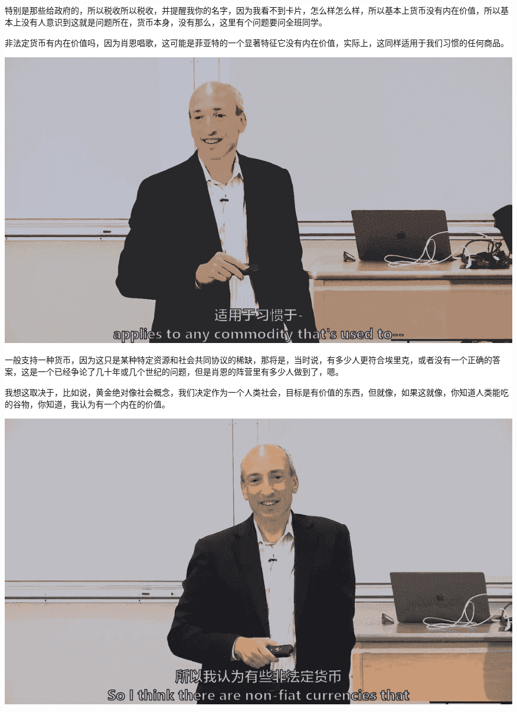 特别是那些给政府的，所以税收所以税收，并提醒我你的名字，因为我看不到卡片，怎么样怎么样，所以基本上货币没有内在价值，所以基本上没有人意识到这就是问题所在，货币本身，没有那么，这里有个问题要问全班同学。

非法定货币有内在价值吗，因为肖恩唱歌，这可能是菲亚特的一个显著特征它没有内在价值，实际上，这同样适用于我们习惯的任何商品。



![](img/01daea1a53cf5a3b1756d811bf255ae8_95.png)

一般支持一种货币，因为这只是某种特定资源和社会共同协议的稀缺，那将是，当时说，有多少人更符合埃里克，或者没有一个正确的答案，这是一个已经争论了几十年或几个世纪的问题，但是肖恩的阵营里有多少人做到了，嗯。

我想这取决于，比如说，黄金绝对像社会概念，我们决定作为一个人类社会，目标是有价值的东西，但就像，如果这就像，你知道人类能吃的谷物，你知道，我认为有一个内在的价值。



![](img/01daea1a53cf5a3b1756d811bf255ae8_97.png)
